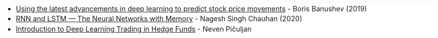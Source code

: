 * [Using the latest advancements in deep learning to predict stock price movements](https://towardsdatascience.com/aifortrading-2edd6fac689d) - Boris Banushev (2019)
* [RNN and LSTM — The Neural Networks with Memory](https://levelup.gitconnected.com/rnn-and-lstm-the-neural-networks-with-memory-24e4cb152d1b) - Nagesh Singh Chauhan (2020)
* [Introduction to Deep Learning Trading in Hedge Funds](https://www.toptal.com/deep-learning/deep-learning-trading-hedge-funds) - Neven Pičuljan

